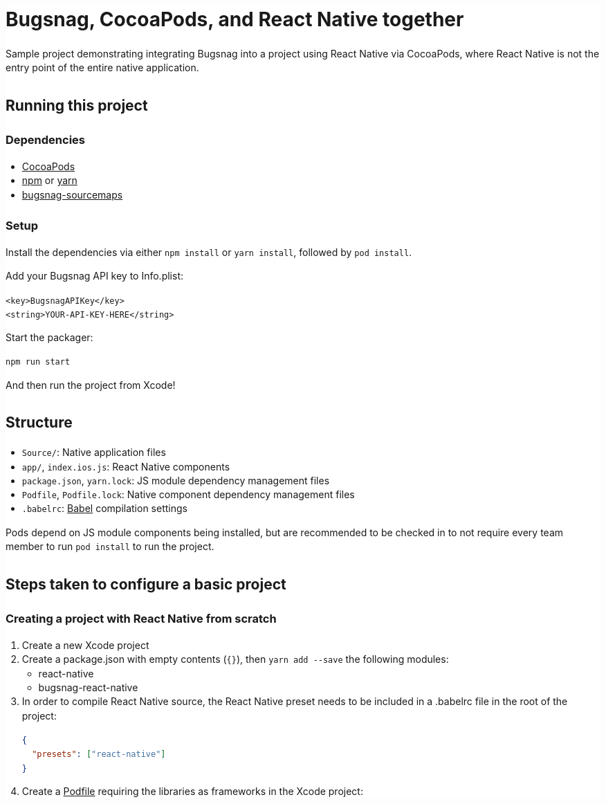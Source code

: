 # Bugsnag, CocoaPods, and React Native together

Sample project demonstrating integrating Bugsnag into a project using React
Native via CocoaPods, where React Native is not the entry point of the entire
native application.

## Running this project

### Dependencies

* [CocoaPods](https://cocoapods.org)
* [npm](https://www.npmjs.com) or [yarn](https://yarnpkg.com/en/)
* [bugsnag-sourcemaps](https://github.com/bugsnag/bugsnag-sourcemaps)

### Setup

Install the dependencies via either `npm install` or `yarn install`, followed by
`pod install`.

Add your Bugsnag API key to Info.plist:

```
<key>BugsnagAPIKey</key>
<string>YOUR-API-KEY-HERE</string>
```

Start the packager:

```sh
npm run start
```

And then run the project from Xcode!

## Structure

* `Source/`: Native application files
* `app/`, `index.ios.js`: React Native components
* `package.json`, `yarn.lock`: JS module dependency management files
* `Podfile`, `Podfile.lock`: Native component dependency management files
* `.babelrc`: [Babel](https://babeljs.io) compilation settings

Pods depend on JS module components being installed, but are recommended to be
checked in to not require every team member to run `pod install` to run the
project.

## Steps taken to configure a basic project

### Creating a project with React Native from scratch
1. Create a new Xcode project
2. Create a package.json with empty contents (`{}`), then `yarn add --save` the
   following modules:
   * react-native
   * bugsnag-react-native
3. In order to compile React Native source, the React Native preset needs to be
   included in a .babelrc file in the root of the project:
   ```json
   {
     "presets": ["react-native"]
   }
   ```
4. Create a [Podfile](Podfile) requiring the libraries as frameworks in the
   Xcode project:
